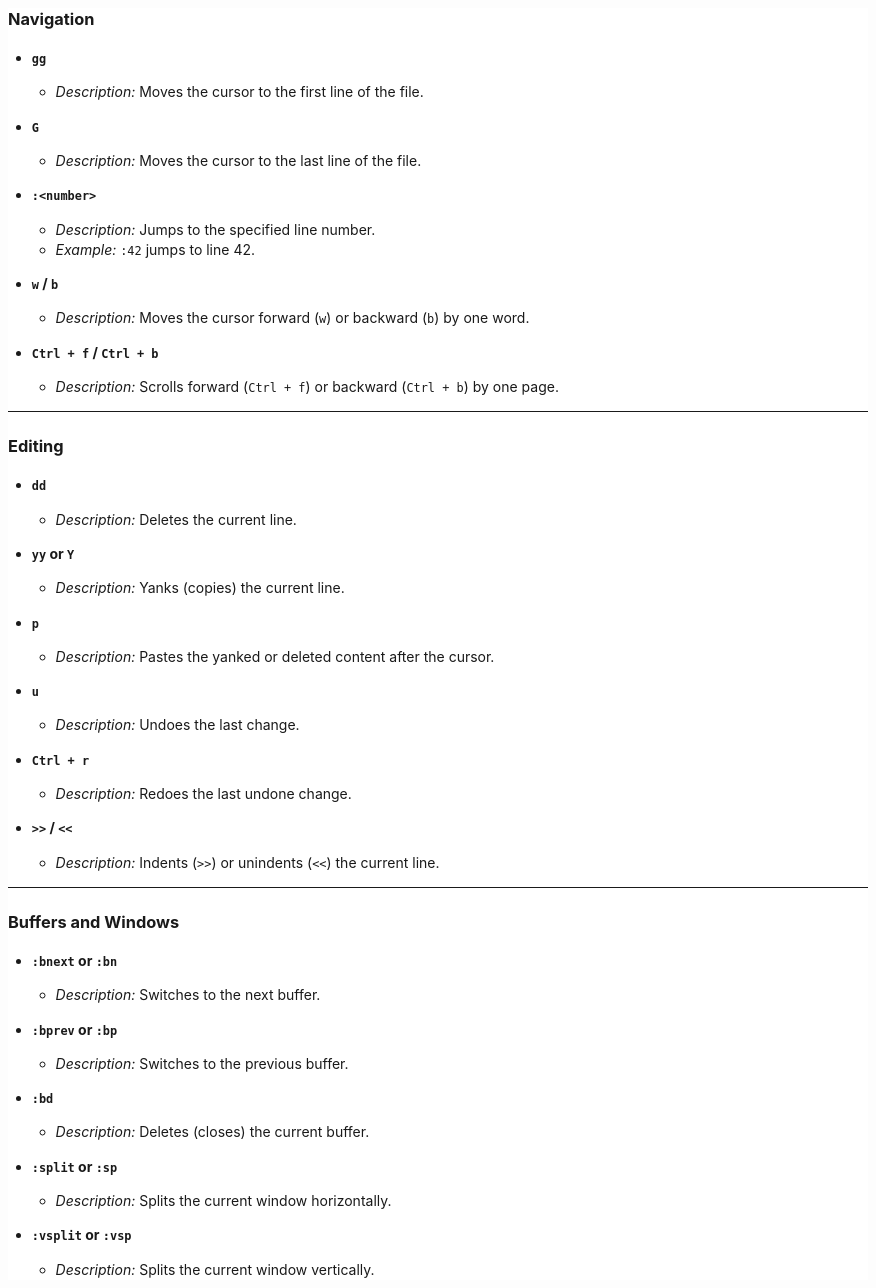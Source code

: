 ### **Navigation**

- **`gg`**
  - *Description:* Moves the cursor to the first line of the file.

- **`G`**
  - *Description:* Moves the cursor to the last line of the file.

- **`:<number>`**
  - *Description:* Jumps to the specified line number.
  - *Example:* `:42` jumps to line 42.

- **`w` / `b`**
  - *Description:* Moves the cursor forward (`w`) or backward (`b`) by one word.

- **`Ctrl + f` / `Ctrl + b`**
  - *Description:* Scrolls forward (`Ctrl + f`) or backward (`Ctrl + b`) by one page.

---

### **Editing**

- **`dd`**
  - *Description:* Deletes the current line.

- **`yy` or `Y`**
  - *Description:* Yanks (copies) the current line.

- **`p`**
  - *Description:* Pastes the yanked or deleted content after the cursor.

- **`u`**
  - *Description:* Undoes the last change.

- **`Ctrl + r`**
  - *Description:* Redoes the last undone change.

- **`>>` / `<<`**
  - *Description:* Indents (`>>`) or unindents (`<<`) the current line.

---

### **Buffers and Windows**

- **`:bnext` or `:bn`**
  - *Description:* Switches to the next buffer.

- **`:bprev` or `:bp`**
  - *Description:* Switches to the previous buffer.

- **`:bd`**
  - *Description:* Deletes (closes) the current buffer.

- **`:split` or `:sp`**
  - *Description:* Splits the current window horizontally.

- **`:vsplit` or `:vsp`**
  - *Description:* Splits the current window vertically.
